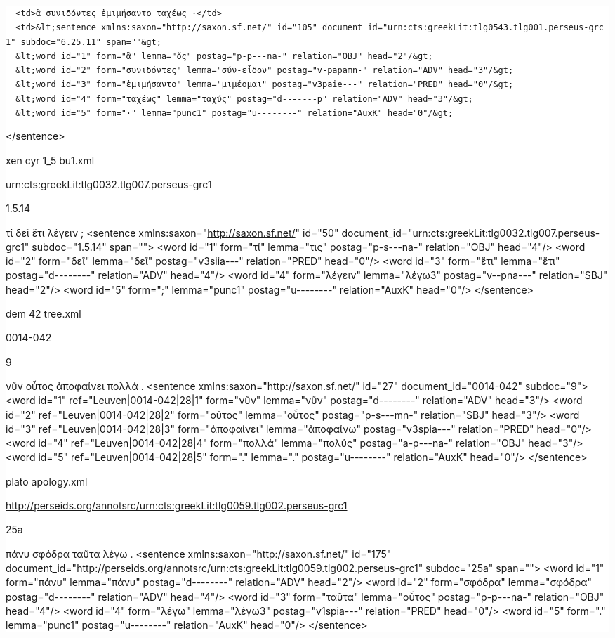       <td>ἃ συνιδόντες ἐμιμήσαντο ταχέως ·</td>
      <td>&lt;sentence xmlns:saxon="http://saxon.sf.net/" id="105" document_id="urn:cts:greekLit:tlg0543.tlg001.perseus-grc1" subdoc="6.25.11" span=""&gt;
      &lt;word id="1" form="ἃ" lemma="ὅς" postag="p-p---na-" relation="OBJ" head="2"/&gt;
      &lt;word id="2" form="συνιδόντες" lemma="σύν-εἶδον" postag="v-papamn-" relation="ADV" head="3"/&gt;
      &lt;word id="3" form="ἐμιμήσαντο" lemma="μιμέομαι" postag="v3paie---" relation="PRED" head="0"/&gt;
      &lt;word id="4" form="ταχέως" lemma="ταχύς" postag="d-------p" relation="ADV" head="3"/&gt;
      &lt;word id="5" form="·" lemma="punc1" postag="u--------" relation="AuxK" head="0"/&gt;
   &lt;/sentence&gt;</td>
    </tr>
    <tr>
      <td>
        <p>xen cyr 1_5 bu1.xml</p>
        <p>urn:cts:greekLit:tlg0032.tlg007.perseus-grc1</p>
        <p>1.5.14</p>
      </td>
      <td>τί δεῖ ἔτι λέγειν ;</td>
      <td>&lt;sentence xmlns:saxon="http://saxon.sf.net/" id="50" document_id="urn:cts:greekLit:tlg0032.tlg007.perseus-grc1" subdoc="1.5.14" span=""&gt;
      &lt;word id="1" form="τί" lemma="τις" postag="p-s---na-" relation="OBJ" head="4"/&gt;
      &lt;word id="2" form="δεῖ" lemma="δεῖ" postag="v3siia---" relation="PRED" head="0"/&gt;
      &lt;word id="3" form="ἔτι" lemma="ἔτι" postag="d--------" relation="ADV" head="4"/&gt;
      &lt;word id="4" form="λέγειν" lemma="λέγω3" postag="v--pna---" relation="SBJ" head="2"/&gt;
      &lt;word id="5" form=";" lemma="punc1" postag="u--------" relation="AuxK" head="0"/&gt;
   &lt;/sentence&gt;</td>
    </tr>
    <tr>
      <td>
        <p>dem 42 tree.xml</p>
        <p>0014-042</p>
        <p>9</p>
      </td>
      <td>νῦν οὗτος ἀποφαίνει πολλά .</td>
      <td>&lt;sentence xmlns:saxon="http://saxon.sf.net/" id="27" document_id="0014-042" subdoc="9"&gt;
      &lt;word id="1" ref="Leuven|0014-042|28|1" form="νῦν" lemma="νῦν" postag="d--------" relation="ADV" head="3"/&gt;
      &lt;word id="2" ref="Leuven|0014-042|28|2" form="οὗτος" lemma="οὗτος" postag="p-s---mn-" relation="SBJ" head="3"/&gt;
      &lt;word id="3" ref="Leuven|0014-042|28|3" form="ἀποφαίνει" lemma="ἀποφαίνω" postag="v3spia---" relation="PRED" head="0"/&gt;
      &lt;word id="4" ref="Leuven|0014-042|28|4" form="πολλά" lemma="πολύς" postag="a-p---na-" relation="OBJ" head="3"/&gt;
      &lt;word id="5" ref="Leuven|0014-042|28|5" form="." lemma="." postag="u--------" relation="AuxK" head="0"/&gt;
   &lt;/sentence&gt;</td>
    </tr>
    <tr>
      <td>
        <p>plato apology.xml</p>
        <p>http://perseids.org/annotsrc/urn:cts:greekLit:tlg0059.tlg002.perseus-grc1</p>
        <p>25a</p>
      </td>
      <td>πάνυ σφόδρα ταῦτα λέγω .</td>
      <td>&lt;sentence xmlns:saxon="http://saxon.sf.net/" id="175" document_id="http://perseids.org/annotsrc/urn:cts:greekLit:tlg0059.tlg002.perseus-grc1" subdoc="25a" span=""&gt;
      &lt;word id="1" form="πάνυ" lemma="πάνυ" postag="d--------" relation="ADV" head="2"/&gt;
      &lt;word id="2" form="σφόδρα" lemma="σφόδρα" postag="d--------" relation="ADV" head="4"/&gt;
      &lt;word id="3" form="ταῦτα" lemma="οὗτος" postag="p-p---na-" relation="OBJ" head="4"/&gt;
      &lt;word id="4" form="λέγω" lemma="λέγω3" postag="v1spia---" relation="PRED" head="0"/&gt;
      &lt;word id="5" form="." lemma="punc1" postag="u--------" relation="AuxK" head="0"/&gt;
   &lt;/sentence&gt;</td>
    </tr>
    <tr>
      <td>